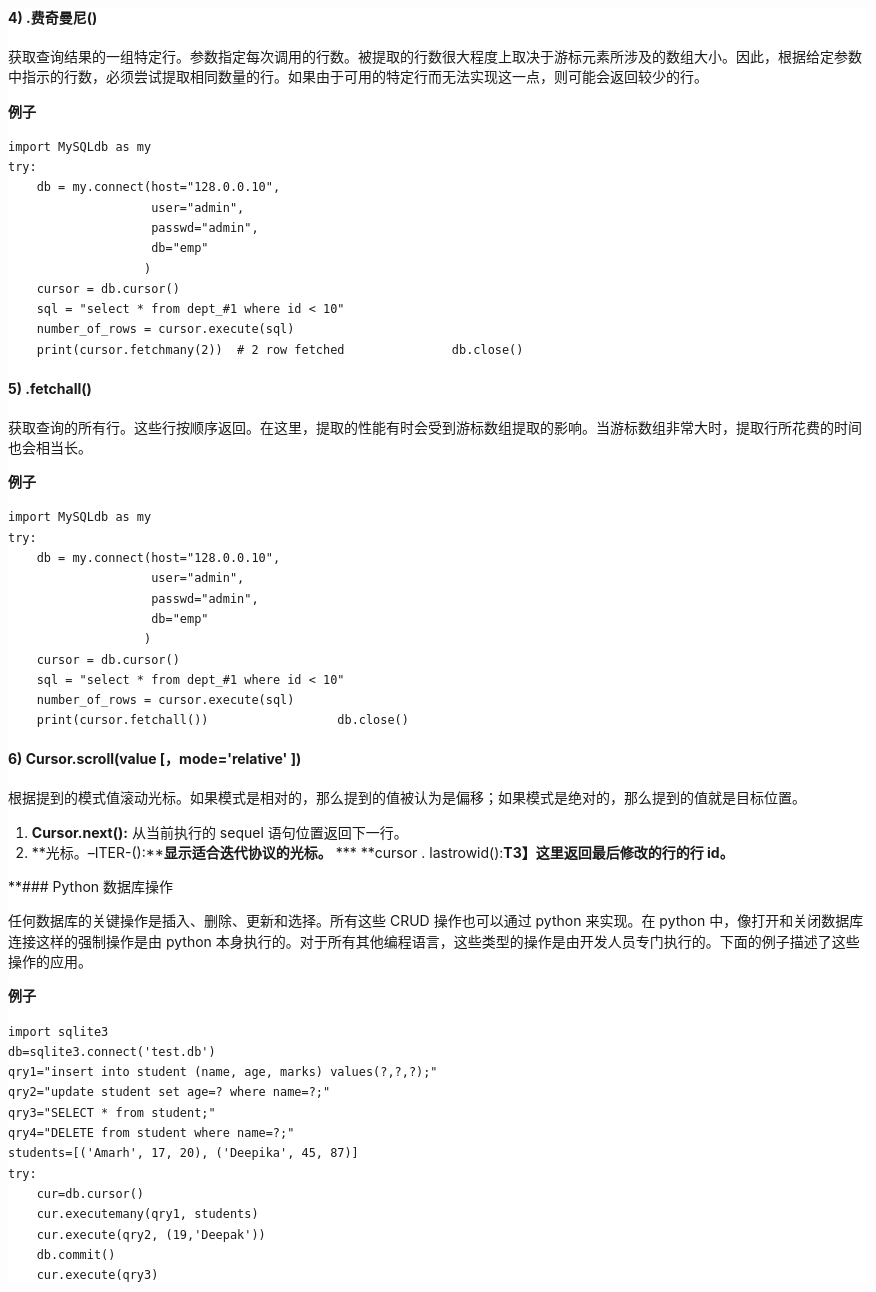 #### 4) .费奇曼尼()

获取查询结果的一组特定行。参数指定每次调用的行数。被提取的行数很大程度上取决于游标元素所涉及的数组大小。因此，根据给定参数中指示的行数，必须尝试提取相同数量的行。如果由于可用的特定行而无法实现这一点，则可能会返回较少的行。

**例子**

```
import MySQLdb as my
try:
    db = my.connect(host="128.0.0.10",
                    user="admin",
                    passwd="admin",
                    db="emp"
                   )
    cursor = db.cursor()
    sql = "select * from dept_#1 where id < 10"
    number_of_rows = cursor.execute(sql)
    print(cursor.fetchmany(2))  # 2 row fetched               db.close() 
```

#### 5) .fetchall()

获取查询的所有行。这些行按顺序返回。在这里，提取的性能有时会受到游标数组提取的影响。当游标数组非常大时，提取行所花费的时间也会相当长。

**例子**

```
import MySQLdb as my
try:
    db = my.connect(host="128.0.0.10",
                    user="admin",
                    passwd="admin",
                    db="emp"
                   )
    cursor = db.cursor()
    sql = "select * from dept_#1 where id < 10"
    number_of_rows = cursor.execute(sql)
    print(cursor.fetchall())                  db.close() 
```

#### 6) Cursor.scroll(value [，mode='relative' ])

根据提到的模式值滚动光标。如果模式是相对的，那么提到的值被认为是偏移；如果模式是绝对的，那么提到的值就是目标位置。

1.  **Cursor.next():** 从当前执行的 sequel 语句位置返回下一行。
2.  **光标。–ITER-():****显示适合迭代协议的光标。**
***   **cursor . lastrowid():****T3】这里返回最后修改的行的行 id。****

 **### Python 数据库操作

任何数据库的关键操作是插入、删除、更新和选择。所有这些 CRUD 操作也可以通过 python 来实现。在 python 中，像打开和关闭数据库连接这样的强制操作是由 python 本身执行的。对于所有其他编程语言，这些类型的操作是由开发人员专门执行的。下面的例子描述了这些操作的应用。

**例子**

```
import sqlite3
db=sqlite3.connect('test.db')
qry1="insert into student (name, age, marks) values(?,?,?);"
qry2="update student set age=? where name=?;"
qry3="SELECT * from student;"
qry4="DELETE from student where name=?;"
students=[('Amarh', 17, 20), ('Deepika', 45, 87)]
try:
    cur=db.cursor()
    cur.executemany(qry1, students)
    cur.execute(qry2, (19,'Deepak'))
    db.commit()
    cur.execute(qry3)
```